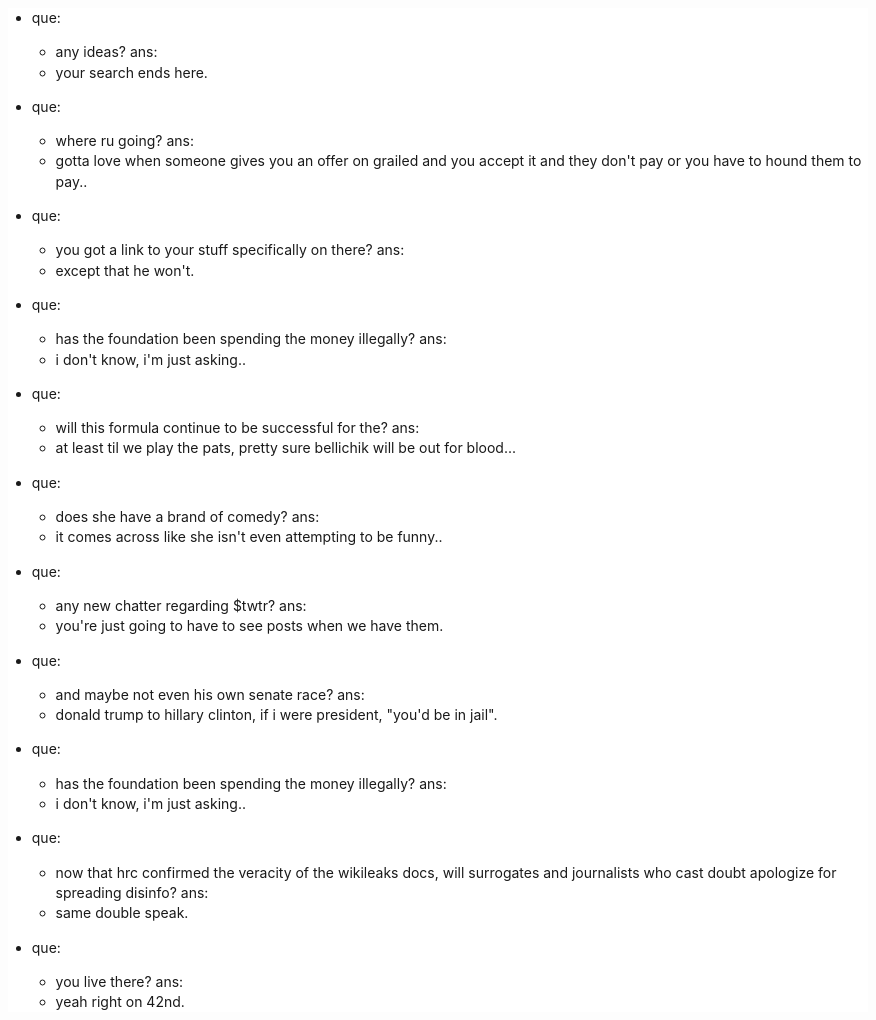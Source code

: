 - que:
  - any ideas?
  ans:
  - your search ends here.

- que:
  - where ru going?
  ans:
  - gotta love when someone gives you an offer on grailed and you accept it and they don't pay or you have to hound them to pay..

- que:
  - you got a link to your stuff specifically on there?
  ans:
  - except that he won't.

- que:
  - has the foundation been spending the money illegally?
  ans:
  - i don't know, i'm just asking..

- que:
  - will this formula continue to be successful for the?
  ans:
  - at least til we play the pats, pretty sure bellichik will be out for blood...

- que:
  - does she have a brand of comedy?
  ans:
  - it comes across like she isn't even attempting to be funny..

- que:
  - any new chatter regarding $twtr?
  ans:
  - you're just going to have to see posts when we have them.

- que:
  - and maybe not even his own senate race?
  ans:
  - donald trump to hillary clinton, if i were president, "you'd be in jail".

- que:
  - has the foundation been spending the money illegally?
  ans:
  - i don't know, i'm just asking..

- que:
  - now that hrc confirmed the veracity of the wikileaks docs, will surrogates and journalists who cast doubt apologize for spreading disinfo?
  ans:
  - same double speak.

- que:
  - you live there?
  ans:
  - yeah right on 42nd.
